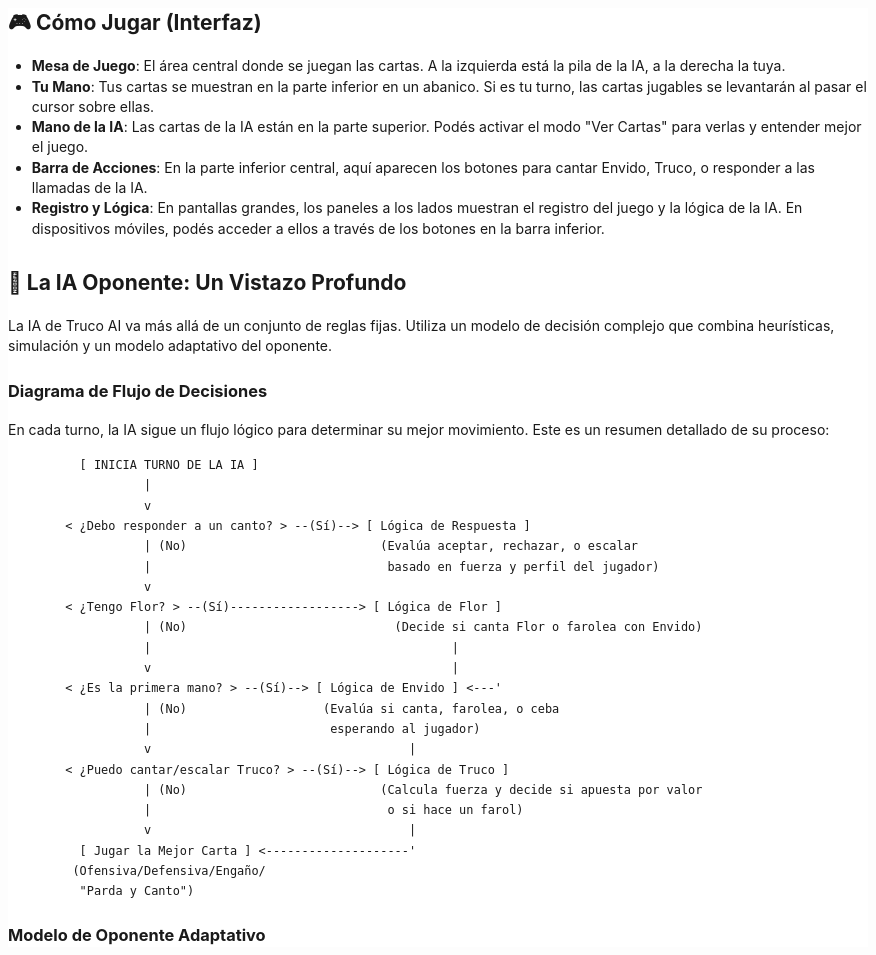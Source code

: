 ## 🎮 Cómo Jugar (Interfaz)

*   **Mesa de Juego**: El área central donde se juegan las cartas. A la izquierda está la pila de la IA, a la derecha la tuya.
*   **Tu Mano**: Tus cartas se muestran en la parte inferior en un abanico. Si es tu turno, las cartas jugables se levantarán al pasar el cursor sobre ellas.
*   **Mano de la IA**: Las cartas de la IA están en la parte superior. Podés activar el modo "Ver Cartas" para verlas y entender mejor el juego.
*   **Barra de Acciones**: En la parte inferior central, aquí aparecen los botones para cantar Envido, Truco, o responder a las llamadas de la IA.
*   **Registro y Lógica**: En pantallas grandes, los paneles a los lados muestran el registro del juego y la lógica de la IA. En dispositivos móviles, podés acceder a ellos a través de los botones en la barra inferior.

## 🧠 La IA Oponente: Un Vistazo Profundo

La IA de Truco AI va más allá de un conjunto de reglas fijas. Utiliza un modelo de decisión complejo que combina heurísticas, simulación y un modelo adaptativo del oponente.

### Diagrama de Flujo de Decisiones

En cada turno, la IA sigue un flujo lógico para determinar su mejor movimiento. Este es un resumen detallado de su proceso:

```
          [ INICIA TURNO DE LA IA ]
                   |
                   v
        < ¿Debo responder a un canto? > --(Sí)--> [ Lógica de Respuesta ]
                   | (No)                           (Evalúa aceptar, rechazar, o escalar
                   |                                 basado en fuerza y perfil del jugador)
                   v
        < ¿Tengo Flor? > --(Sí)------------------> [ Lógica de Flor ]
                   | (No)                             (Decide si canta Flor o farolea con Envido)
                   |                                          |
                   v                                          |
        < ¿Es la primera mano? > --(Sí)--> [ Lógica de Envido ] <---'
                   | (No)                   (Evalúa si canta, farolea, o ceba
                   |                         esperando al jugador)
                   v                                    |
        < ¿Puedo cantar/escalar Truco? > --(Sí)--> [ Lógica de Truco ]
                   | (No)                           (Calcula fuerza y decide si apuesta por valor
                   |                                 o si hace un farol)
                   v                                    |
          [ Jugar la Mejor Carta ] <--------------------'
         (Ofensiva/Defensiva/Engaño/
          "Parda y Canto")
```

### Modelo de Oponente Adaptativo
